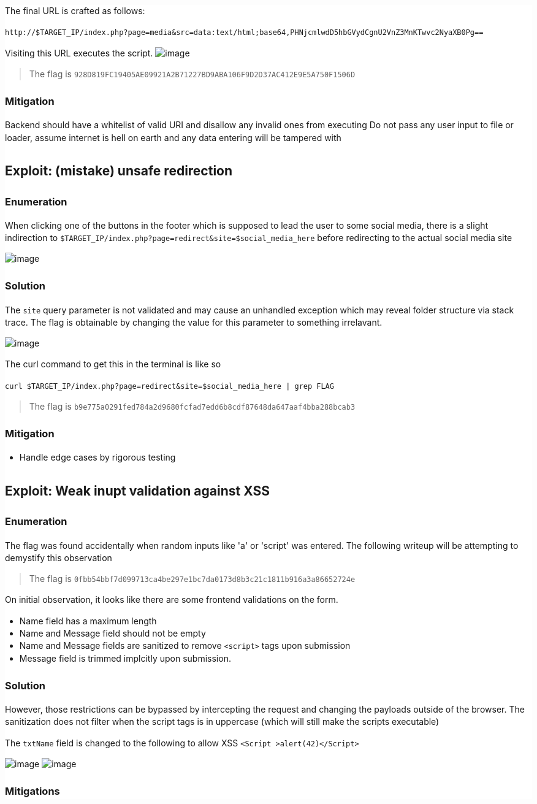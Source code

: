 The final URL is crafted as follows:

```http://$TARGET_IP/index.php?page=media&src=data:text/html;base64,PHNjcmlwdD5hbGVydCgnU2VnZ3MnKTwvc2NyaXB0Pg==```

Visiting this URL executes the script.
![image](https://hackmd.io/_uploads/rk8i2sbXgx.png)

> The flag is `928D819FC19405AE09921A2B71227BD9ABA106F9D2D37AC412E9E5A750F1506D`
> 
### Mitigation
Backend should have a whitelist of valid URI and disallow any invalid ones from executing
Do not pass any user input to file or loader, assume internet is hell on earth and any data entering will be tampered with

## Exploit: (mistake) unsafe redirection
### Enumeration
When clicking one of the buttons in the footer which is supposed to lead the user to some social media, there is a slight indirection to `$TARGET_IP/index.php?page=redirect&site=$social_media_here` before redirecting to the actual social media site

![image](https://hackmd.io/_uploads/BJHlfoW7gl.png)

### Solution
The `site` query parameter is not validated and may cause an unhandled exception which may reveal folder structure via stack trace. The flag is obtainable by changing the value for this parameter to something irrelavant.

![image](https://hackmd.io/_uploads/S1nqzjbQeg.png)

The curl command to get this in the terminal is like so
```
curl $TARGET_IP/index.php?page=redirect&site=$social_media_here | grep FLAG
```

> The flag is `b9e775a0291fed784a2d9680fcfad7edd6b8cdf87648da647aaf4bba288bcab3`

### Mitigation
- Handle edge cases by rigorous testing

## Exploit: Weak inupt validation against XSS
### Enumeration
The flag was found accidentally when random inputs like 'a' or 'script' was entered. The following writeup will be attempting to demystify this observation

> The flag is `0fbb54bbf7d099713ca4be297e1bc7da0173d8b3c21c1811b916a3a86652724e`

On initial observation, it looks like there are some frontend validations on the form.

- Name field has a maximum length
- Name and Message field should not be empty
- Name and Message fields are sanitized to remove `<script>` tags upon submission
- Message field is trimmed implcitly upon submission.

### Solution

However, those restrictions can be bypassed by intercepting the request and changing the payloads outside of the browser. The sanitization does not filter when the script tags is in uppercase (which will still make the scripts executable)

The `txtName` field is changed to the following to allow XSS `<Script >alert(42)</Script>`

![image](https://hackmd.io/_uploads/Hy1wli-Qeg.png)
![image](https://hackmd.io/_uploads/r1xKgs-7ge.png)

### Mitigations
```